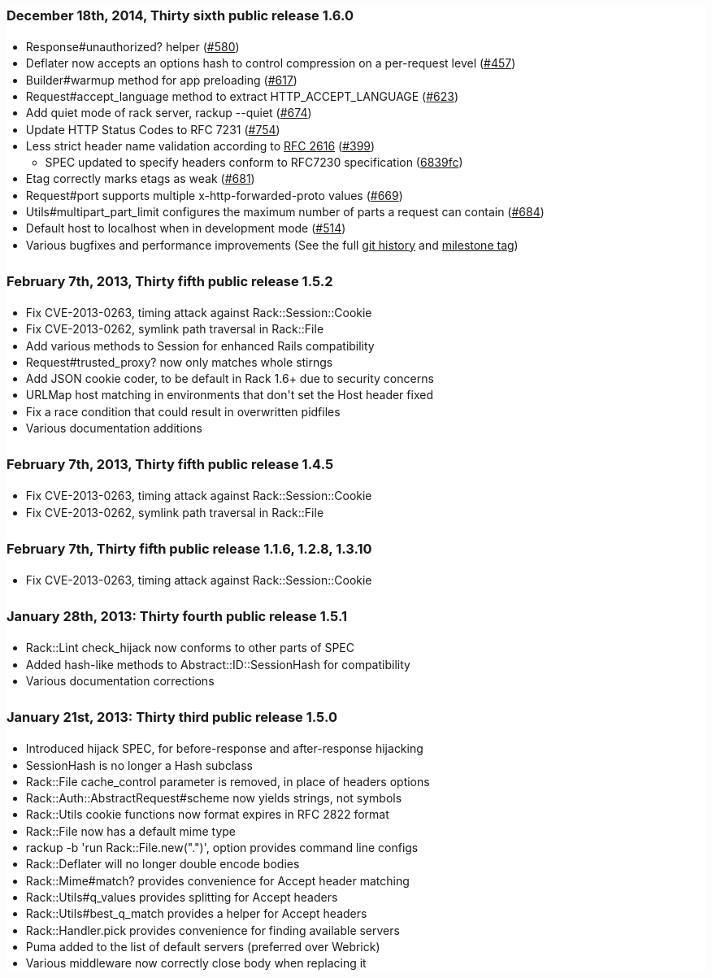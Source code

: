 ### December 18th, 2014, Thirty sixth public release 1.6.0
  - Response#unauthorized? helper ([#580](https://github.com/rack/rack/pull/580))
  - Deflater now accepts an options hash to control compression on a per-request level ([#457](https://github.com/rack/rack/pull/457))
  - Builder#warmup method for app preloading ([#617](https://github.com/rack/rack/pull/617))
  - Request#accept_language method to extract HTTP_ACCEPT_LANGUAGE ([#623](https://github.com/rack/rack/pull/623))
  - Add quiet mode of rack server, rackup --quiet ([#674](https://github.com/rack/rack/pull/674))
  - Update HTTP Status Codes to RFC 7231 ([#754](https://github.com/rack/rack/pull/754))
  - Less strict header name validation according to [RFC 2616](https://tools.ietf.org/html/rfc2616) ([#399](https://github.com/rack/rack/pull/399))
    - SPEC updated to specify headers conform to RFC7230 specification ([6839fc](https://github.com/rack/rack/commit/6839fc203339f021cb3267fb09cba89410f086e9))
  - Etag correctly marks etags as weak ([#681](https://github.com/rack/rack/issues/681))
  - Request#port supports multiple x-http-forwarded-proto values ([#669](https://github.com/rack/rack/pull/669))
  - Utils#multipart_part_limit configures the maximum number of parts a request can contain ([#684](https://github.com/rack/rack/pull/684))
  - Default host to localhost when in development mode ([#514](https://github.com/rack/rack/pull/514))
  - Various bugfixes and performance improvements (See the full [git history](https://github.com/rack/rack/compare/1.5.2...1.6.0) and [milestone tag](https://github.com/rack/rack/issues?utf8=%E2%9C%93&q=milestone%3A%22Rack+1.6%22))

### February 7th, 2013, Thirty fifth public release 1.5.2
  - Fix CVE-2013-0263, timing attack against Rack::Session::Cookie
  - Fix CVE-2013-0262, symlink path traversal in Rack::File
  - Add various methods to Session for enhanced Rails compatibility
  - Request#trusted_proxy? now only matches whole stirngs
  - Add JSON cookie coder, to be default in Rack 1.6+ due to security concerns
  - URLMap host matching in environments that don't set the Host header fixed
  - Fix a race condition that could result in overwritten pidfiles
  - Various documentation additions

### February 7th, 2013, Thirty fifth public release 1.4.5
  - Fix CVE-2013-0263, timing attack against Rack::Session::Cookie
  - Fix CVE-2013-0262, symlink path traversal in Rack::File

### February 7th, Thirty fifth public release 1.1.6, 1.2.8, 1.3.10
  - Fix CVE-2013-0263, timing attack against Rack::Session::Cookie

### January 28th, 2013: Thirty fourth public release 1.5.1
  - Rack::Lint check_hijack now conforms to other parts of SPEC
  - Added hash-like methods to Abstract::ID::SessionHash for compatibility
  - Various documentation corrections

### January 21st, 2013: Thirty third public release 1.5.0
  - Introduced hijack SPEC, for before-response and after-response hijacking
  - SessionHash is no longer a Hash subclass
  - Rack::File cache_control parameter is removed, in place of headers options
  - Rack::Auth::AbstractRequest#scheme now yields strings, not symbols
  - Rack::Utils cookie functions now format expires in RFC 2822 format
  - Rack::File now has a default mime type
  - rackup -b 'run Rack::File.new(".")', option provides command line configs
  - Rack::Deflater will no longer double encode bodies
  - Rack::Mime#match? provides convenience for Accept header matching
  - Rack::Utils#q_values provides splitting for Accept headers
  - Rack::Utils#best_q_match provides a helper for Accept headers
  - Rack::Handler.pick provides convenience for finding available servers
  - Puma added to the list of default servers (preferred over Webrick)
  - Various middleware now correctly close body when replacing it